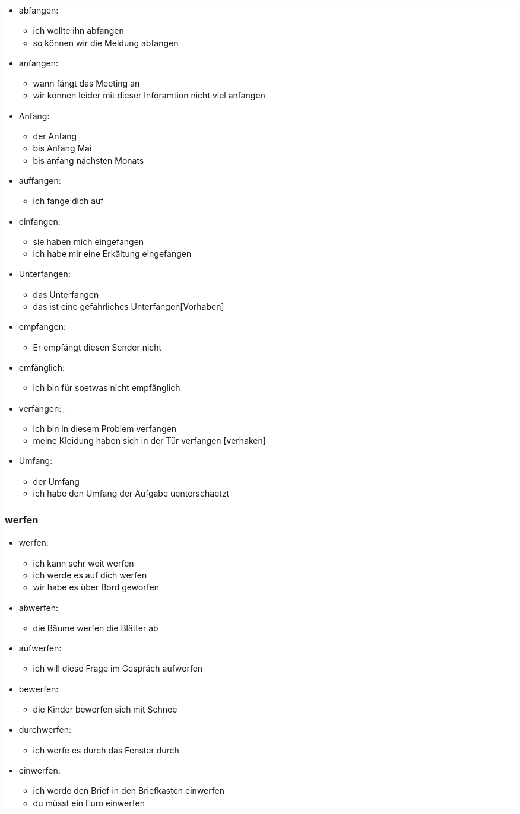 - abfangen:
    - ich wollte ihn abfangen 
    - so können wir die Meldung abfangen

- anfangen:
    - wann fängt das Meeting an 
    - wir können leider mit dieser Inforamtion nicht viel anfangen 

- Anfang:
    - der Anfang 
    - bis Anfang Mai 
    - bis anfang nächsten Monats 

- auffangen:
    - ich fange dich auf 

- einfangen:
    - sie haben mich eingefangen 
    - ich habe mir eine Erkältung eingefangen 

- Unterfangen:
    - das Unterfangen 
    - das ist eine gefährliches Unterfangen[Vorhaben] 

- empfangen:
    - Er empfängt diesen Sender nicht  

- emfänglich:
    - ich bin für soetwas nicht empfänglich 

- verfangen:_ 
    - ich bin in diesem Problem verfangen 
    - meine Kleidung haben sich in der Tür verfangen [verhaken]

- Umfang:
    - der Umfang 
    - ich habe den Umfang der Aufgabe uenterschaetzt  

### werfen
- werfen:
    - ich kann sehr weit werfen 
    - ich werde es auf dich werfen 
    - wir habe es über Bord geworfen

- abwerfen:
    - die Bäume werfen die Blätter ab 

- aufwerfen:
    - ich will diese Frage im Gespräch aufwerfen 

- bewerfen:
    - die Kinder bewerfen sich mit Schnee 

- durchwerfen:
    - ich werfe es durch das Fenster durch 

- einwerfen:
    - ich werde den Brief in den Briefkasten einwerfen 
    - du müsst ein Euro einwerfen
